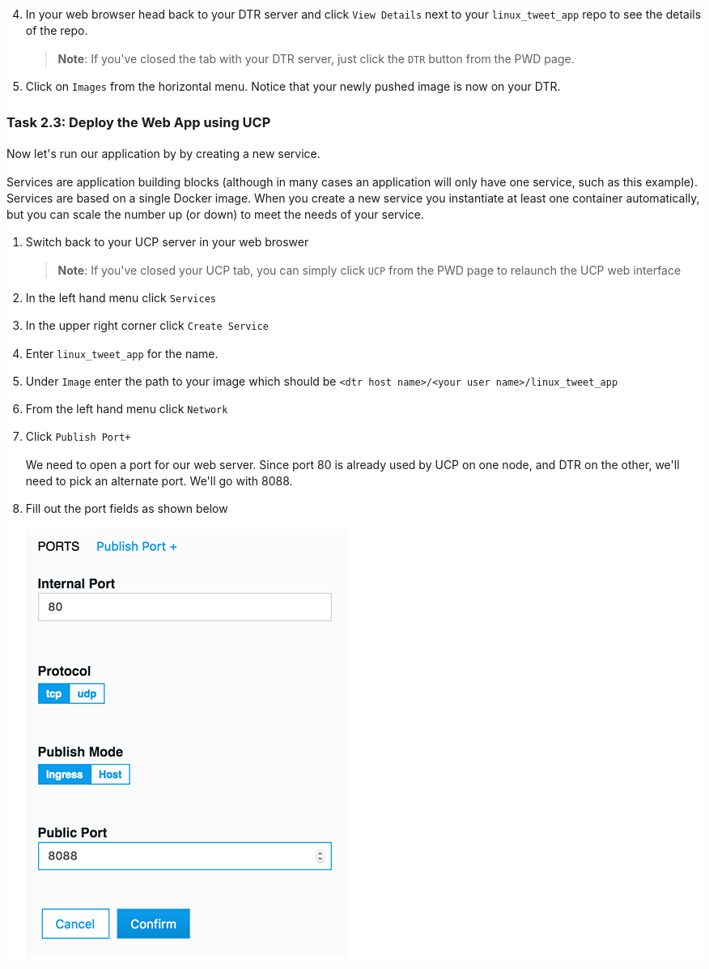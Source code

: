4. In your web browser head back to your DTR server and click `View Details` next to your `linux_tweet_app` repo to see the details of the repo.

	> **Note**: If you've closed the tab with your DTR server, just click the `DTR` button from the PWD page. 

5. Click on `Images` from the horizontal menu. Notice that your newly pushed image is now on your DTR.

### <a name="task2.3"></a> Task 2.3: Deploy the Web App using UCP

Now let's run our application by by creating a new service.

Services are application building blocks (although in many cases an application will only have one service, such as this example). Services are based on a single Docker image. When you create a new service you instantiate at least one container automatically, but you can scale the number up (or down) to meet the needs of your service.

1. Switch back to your UCP server in your web broswer

	> **Note**: If you've closed your UCP tab, you can simply click `UCP` from the PWD page to relaunch the UCP web interface
	
2. In the left hand menu click `Services`

3. In the upper right corner click `Create Service`

4. Enter `linux_tweet_app` for the name.

4. Under `Image` enter the path to your image which should be `<dtr host name>/<your user name>/linux_tweet_app`

8. From the left hand menu click `Network`

9. Click `Publish Port+`

	We need to open a port for our web server. Since port 80 is already used by UCP on one node, and DTR on the other, we'll need to pick an alternate port. We'll go with 8088.

10. Fill out the port fields as shown below

	![](./images/linux_ports.png)
